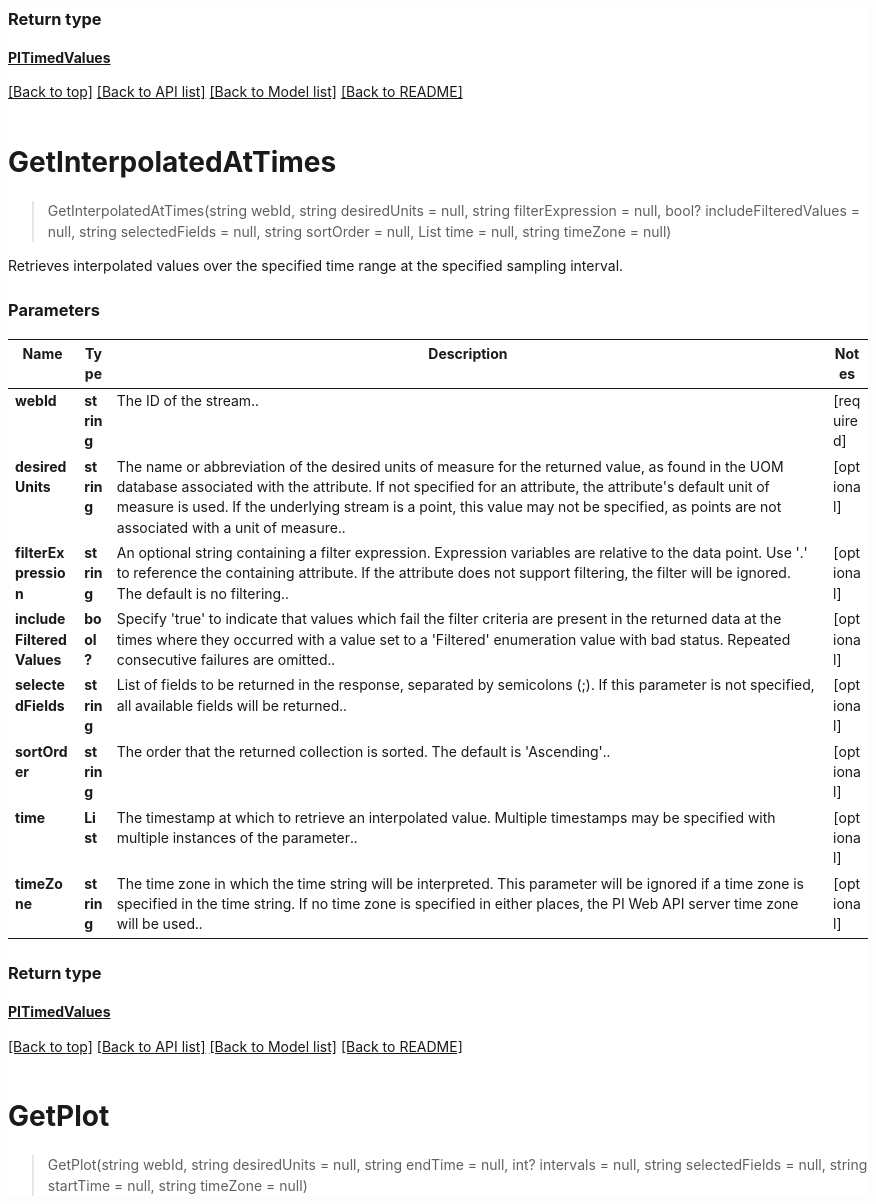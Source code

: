 
### Return type

[**PITimedValues**](../Model/PITimedValues.md)

[[Back to top]](#) [[Back to API list]](../../README.md#documentation-for-api-endpoints) [[Back to Model list]](../../README.md#documentation-for-models) [[Back to README]](../../README.md)

# **GetInterpolatedAtTimes**
> GetInterpolatedAtTimes(string webId, string desiredUnits = null, string filterExpression = null, bool? includeFilteredValues = null, string selectedFields = null, string sortOrder = null, List<string> time = null, string timeZone = null)

Retrieves interpolated values over the specified time range at the specified sampling interval.

### Parameters

Name | Type | Description | Notes
------------- | ------------- | ------------- | -------------
 **webId** | **string**| The ID of the stream.. | [required]
 **desiredUnits** | **string**| The name or abbreviation of the desired units of measure for the returned value, as found in the UOM database associated with the attribute. If not specified for an attribute, the attribute's default unit of measure is used. If the underlying stream is a point, this value may not be specified, as points are not associated with a unit of measure.. | [optional]
 **filterExpression** | **string**| An optional string containing a filter expression. Expression variables are relative to the data point. Use '.' to reference the containing attribute. If the attribute does not support filtering, the filter will be ignored. The default is no filtering.. | [optional]
 **includeFilteredValues** | **bool?**| Specify 'true' to indicate that values which fail the filter criteria are present in the returned data at the times where they occurred with a value set to a 'Filtered' enumeration value with bad status. Repeated consecutive failures are omitted.. | [optional]
 **selectedFields** | **string**| List of fields to be returned in the response, separated by semicolons (;). If this parameter is not specified, all available fields will be returned.. | [optional]
 **sortOrder** | **string**| The order that the returned collection is sorted. The default is 'Ascending'.. | [optional]
 **time** | **List<string>**| The timestamp at which to retrieve an interpolated value. Multiple timestamps may be specified with multiple instances of the parameter.. | [optional]
 **timeZone** | **string**| The time zone in which the time string will be interpreted. This parameter will be ignored if a time zone is specified in the time string. If no time zone is specified in either places, the PI Web API server time zone will be used.. | [optional]


### Return type

[**PITimedValues**](../Model/PITimedValues.md)

[[Back to top]](#) [[Back to API list]](../../README.md#documentation-for-api-endpoints) [[Back to Model list]](../../README.md#documentation-for-models) [[Back to README]](../../README.md)

# **GetPlot**
> GetPlot(string webId, string desiredUnits = null, string endTime = null, int? intervals = null, string selectedFields = null, string startTime = null, string timeZone = null)
